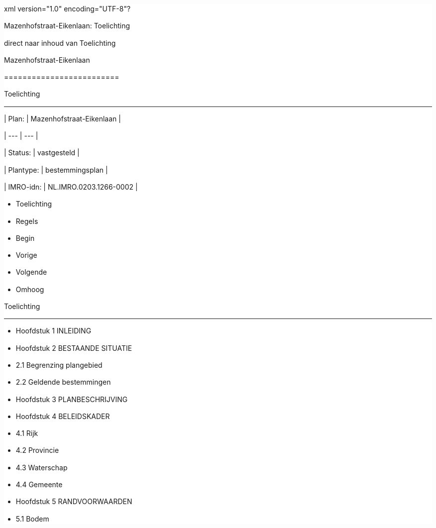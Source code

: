 xml version\="1\.0" encoding\="UTF\-8"?

Mazenhofstraat\-Eikenlaan: Toelichting

direct naar inhoud van Toelichting

Mazenhofstraat\-Eikenlaan

=========================

Toelichting

-----------

| Plan: | Mazenhofstraat\-Eikenlaan |

| --- | --- |

| Status: | vastgesteld |

| Plantype: | bestemmingsplan |

| IMRO\-idn: | NL.IMRO.0203\.1266\-0002 |

* Toelichting

* Regels

* Begin

* Vorige

* Volgende

* Omhoog

Toelichting

-----------

* Hoofdstuk 1 INLEIDING

* Hoofdstuk 2 BESTAANDE SITUATIE

+ 2\.1 Begrenzing plangebied

+ 2\.2 Geldende bestemmingen

* Hoofdstuk 3 PLANBESCHRIJVING

* Hoofdstuk 4 BELEIDSKADER

+ 4\.1 Rijk

+ 4\.2 Provincie

+ 4\.3 Waterschap

+ 4\.4 Gemeente

* Hoofdstuk 5 RANDVOORWAARDEN

+ 5\.1 Bodem
